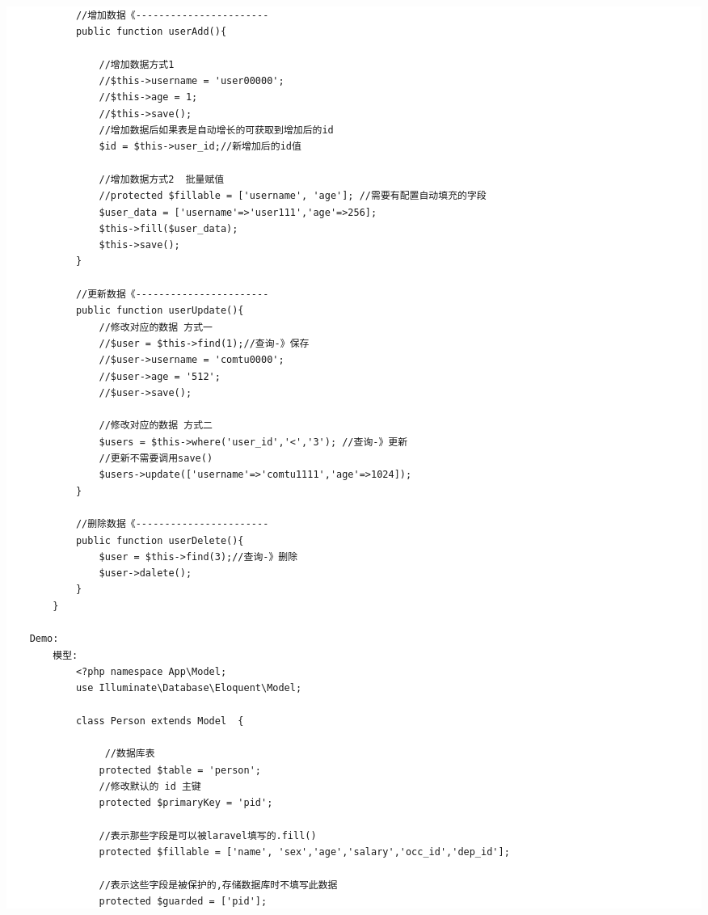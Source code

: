 				//增加数据《-----------------------
				public function userAdd(){

					//增加数据方式1 
					//$this->username = 'user00000';
					//$this->age = 1;
					//$this->save();
					//增加数据后如果表是自动增长的可获取到增加后的id
					$id = $this->user_id;//新增加后的id值

					//增加数据方式2  批量赋值 
					//protected $fillable = ['username', 'age']; //需要有配置自动填充的字段
					$user_data = ['username'=>'user111','age'=>256];
					$this->fill($user_data);
					$this->save();
				}

				//更新数据《-----------------------
				public function userUpdate(){
					//修改对应的数据 方式一
					//$user = $this->find(1);//查询-》保存
					//$user->username = 'comtu0000';
					//$user->age = '512';
					//$user->save();

					//修改对应的数据 方式二
					$users = $this->where('user_id','<','3'); //查询-》更新
					//更新不需要调用save()
					$users->update(['username'=>'comtu1111','age'=>1024]);
				}

				//删除数据《-----------------------
				public function userDelete(){
					$user = $this->find(3);//查询-》删除
					$user->dalete();
				}
			}
	
		Demo:
			模型:
				<?php namespace App\Model;
				use Illuminate\Database\Eloquent\Model;

				class Person extends Model  {

				     //数据库表
				    protected $table = 'person';
				    //修改默认的 id 主键
				    protected $primaryKey = 'pid';

				    //表示那些字段是可以被laravel填写的.fill()
				    protected $fillable = ['name', 'sex','age','salary','occ_id','dep_id'];

				    //表示这些字段是被保护的,存储数据库时不填写此数据
				    protected $guarded = ['pid'];
